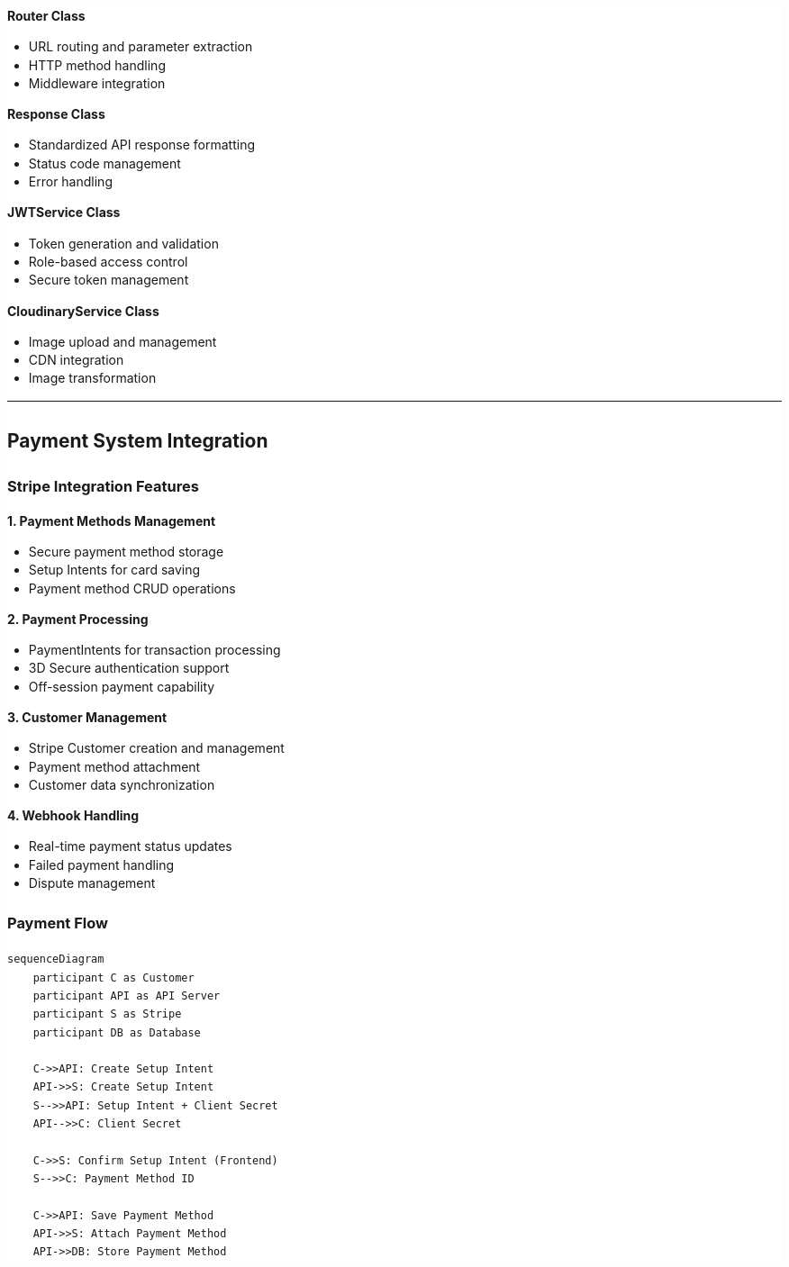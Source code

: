 **Router Class**
- URL routing and parameter extraction
- HTTP method handling
- Middleware integration

**Response Class**
- Standardized API response formatting
- Status code management
- Error handling

**JWTService Class**
- Token generation and validation
- Role-based access control
- Secure token management

**CloudinaryService Class**
- Image upload and management
- CDN integration
- Image transformation

---

## Payment System Integration

### Stripe Integration Features

**1. Payment Methods Management**
- Secure payment method storage
- Setup Intents for card saving
- Payment method CRUD operations

**2. Payment Processing**
- PaymentIntents for transaction processing
- 3D Secure authentication support
- Off-session payment capability

**3. Customer Management**
- Stripe Customer creation and management
- Payment method attachment
- Customer data synchronization

**4. Webhook Handling**
- Real-time payment status updates
- Failed payment handling
- Dispute management

### Payment Flow

```mermaid
sequenceDiagram
    participant C as Customer
    participant API as API Server
    participant S as Stripe
    participant DB as Database
    
    C->>API: Create Setup Intent
    API->>S: Create Setup Intent
    S-->>API: Setup Intent + Client Secret
    API-->>C: Client Secret
    
    C->>S: Confirm Setup Intent (Frontend)
    S-->>C: Payment Method ID
    
    C->>API: Save Payment Method
    API->>S: Attach Payment Method
    API->>DB: Store Payment Method
```